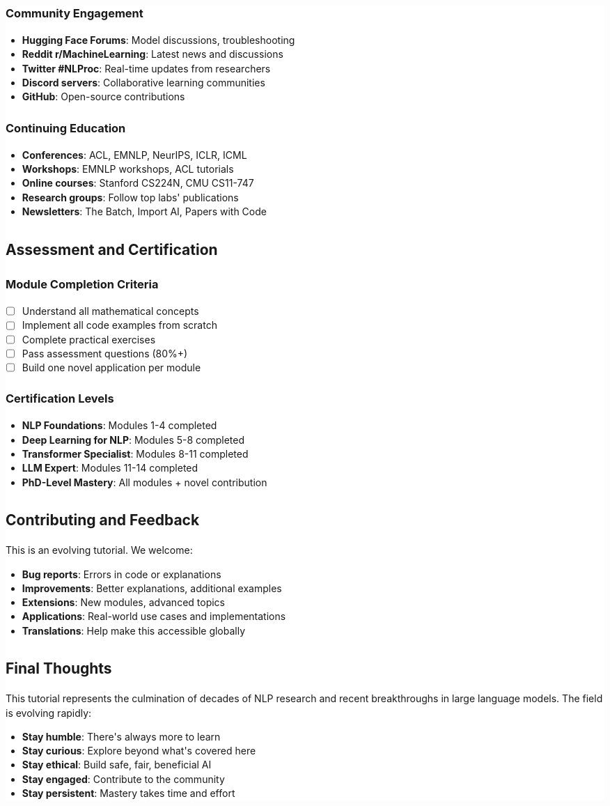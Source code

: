### Community Engagement
- **Hugging Face Forums**: Model discussions, troubleshooting
- **Reddit r/MachineLearning**: Latest news and discussions
- **Twitter #NLProc**: Real-time updates from researchers
- **Discord servers**: Collaborative learning communities
- **GitHub**: Open-source contributions

### Continuing Education
- **Conferences**: ACL, EMNLP, NeurIPS, ICLR, ICML
- **Workshops**: EMNLP workshops, ACL tutorials
- **Online courses**: Stanford CS224N, CMU CS11-747
- **Research groups**: Follow top labs' publications
- **Newsletters**: The Batch, Import AI, Papers with Code

## Assessment and Certification

### Module Completion Criteria
- [ ] Understand all mathematical concepts
- [ ] Implement all code examples from scratch
- [ ] Complete practical exercises
- [ ] Pass assessment questions (80%+)
- [ ] Build one novel application per module

### Certification Levels
- **NLP Foundations**: Modules 1-4 completed
- **Deep Learning for NLP**: Modules 5-8 completed
- **Transformer Specialist**: Modules 8-11 completed
- **LLM Expert**: Modules 11-14 completed
- **PhD-Level Mastery**: All modules + novel contribution

## Contributing and Feedback

This is an evolving tutorial. We welcome:
- **Bug reports**: Errors in code or explanations
- **Improvements**: Better explanations, additional examples
- **Extensions**: New modules, advanced topics
- **Applications**: Real-world use cases and implementations
- **Translations**: Help make this accessible globally

## Final Thoughts

This tutorial represents the culmination of decades of NLP research and recent breakthroughs in large language models. The field is evolving rapidly:

- **Stay humble**: There's always more to learn
- **Stay curious**: Explore beyond what's covered here
- **Stay ethical**: Build safe, fair, beneficial AI
- **Stay engaged**: Contribute to the community
- **Stay persistent**: Mastery takes time and effort
